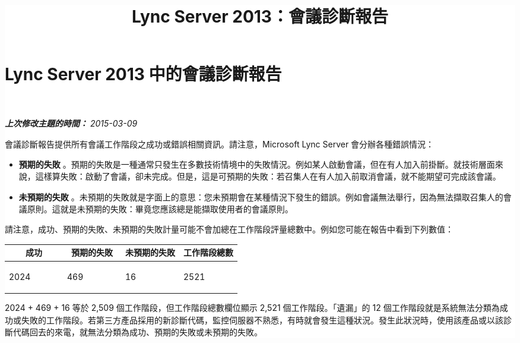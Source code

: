 ﻿---
title: Lync Server 2013：會議診斷報告
TOCTitle: 會議診斷報告
ms:assetid: e9edc23c-8ce8-4ab8-8786-9d22e1e51e14
ms:mtpsurl: https://technet.microsoft.com/zh-tw/library/Gg615042(v=OCS.15)
ms:contentKeyID: 49292683
ms.date: 08/24/2015
mtps_version: v=OCS.15
ms.translationtype: HT
---

# Lync Server 2013 中的會議診斷報告

 

_**上次修改主題的時間：** 2015-03-09_

會議診斷報告提供所有會議工作階段之成功或錯誤相關資訊。請注意，Microsoft Lync Server 會分辦各種錯誤情況：

  - **預期的失敗** 。預期的失敗是一種通常只發生在多數技術情境中的失敗情況。例如某人啟動會議，但在有人加入前掛斷。就技術層面來說，這樣算失敗：啟動了會議，卻未完成。但是，這是可預期的失敗：若召集人在有人加入前取消會議，就不能期望可完成該會議。

  - **未預期的失敗** 。未預期的失敗就是字面上的意思：您未預期會在某種情況下發生的錯誤。例如會議無法舉行，因為無法擷取召集人的會議原則。這就是未預期的失敗：畢竟您應該總是能擷取使用者的會議原則。

請注意，成功、預期的失敗、未預期的失敗計量可能不會加總在工作階段評量總數中。例如您可能在報告中看到下列數值：


<table>
<colgroup>
<col style="width: 25%" />
<col style="width: 25%" />
<col style="width: 25%" />
<col style="width: 25%" />
</colgroup>
<thead>
<tr class="header">
<th>成功</th>
<th>預期的失敗</th>
<th>未預期的失敗</th>
<th>工作階段總數</th>
</tr>
</thead>
<tbody>
<tr class="odd">
<td><p>2024</p></td>
<td><p>469</p></td>
<td><p>16</p></td>
<td><p>2521</p></td>
</tr>
</tbody>
</table>


2024 + 469 + 16 等於 2,509 個工作階段，但工作階段總數欄位顯示 2,521 個工作階段。「遺漏」的 12 個工作階段就是系統無法分類為成功或失敗的工作階段。若第三方產品採用的新診斷代碼，監控伺服器不熟悉，有時就會發生這種狀況。發生此狀況時，使用該產品或以該診斷代碼回去的來電，就無法分類為成功、預期的失敗或未預期的失敗。
